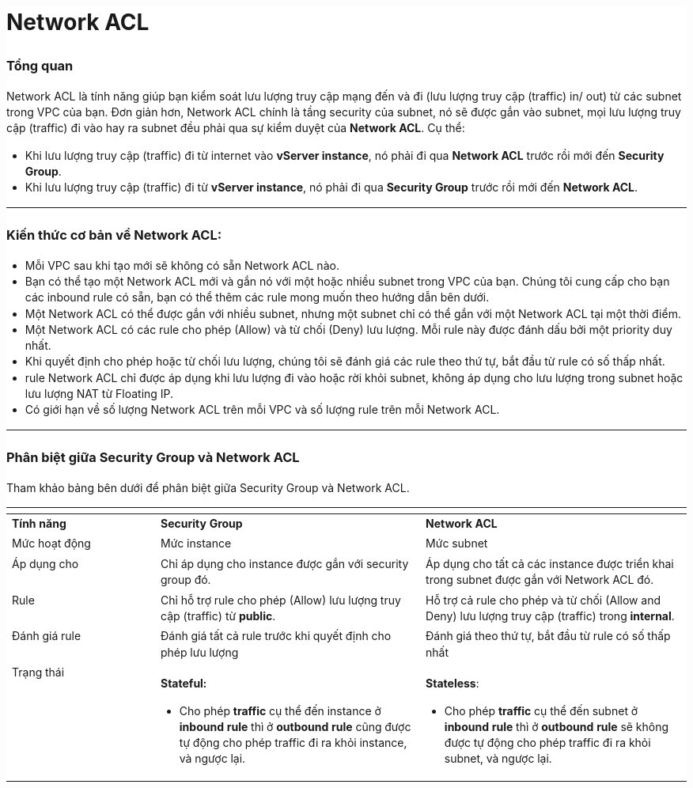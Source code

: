 # Network ACL

### **Tổng quan** <a href="#networkacl-tongquan" id="networkacl-tongquan"></a>

Network ACL là tính năng giúp bạn kiểm soát lưu lượng truy cập mạng đến và đi (lưu lượng truy cập (traffic) in/ out) từ các subnet trong VPC của bạn. Đơn giản hơn, Network ACL chính là tầng security của subnet, nó sẽ được gắn vào subnet, mọi lưu lượng truy cập (traffic) đi vào hay ra subnet đều phải qua sự kiểm duyệt của **Network ACL**. Cụ thể:&#x20;

* Khi lưu lượng truy cập (traffic) đi từ internet vào **vServer instance**, nó phải đi qua **Network ACL** trước rồi mới đến **Security Group**.
* Khi lưu lượng truy cập (traffic) đi từ **vServer instance**, nó phải đi qua **Security Group** trước rồi mới đến **Network ACL**.

***

### **Kiến thức cơ bản về Network ACL:** <a href="#networkacl-kienthuccobanvenetworkacl" id="networkacl-kienthuccobanvenetworkacl"></a>

* Mỗi VPC sau khi tạo mới sẽ không có sẵn Network ACL nào.
* Bạn có thể tạo một Network ACL mới và gắn nó với một hoặc nhiều subnet trong VPC của bạn. Chúng tôi cung cấp cho bạn các inbound rule có sẵn, bạn có thể thêm các rule mong muốn theo hướng dẫn bên dưới.
* Một Network ACL có thể được gắn với nhiều subnet, nhưng một subnet chỉ có thể gắn với một Network ACL tại một thời điểm.
* Một Network ACL có các rule cho phép (Allow) và từ chối (Deny) lưu lượng. Mỗi rule này được đánh dấu bởi một priority duy nhất.
* Khi quyết định cho phép hoặc từ chối lưu lượng, chúng tôi sẽ đánh giá các rule theo thứ tự, bắt đầu từ rule có số thấp nhất.
* rule Network ACL chỉ được áp dụng khi lưu lượng đi vào hoặc rời khỏi subnet, không áp dụng cho lưu lượng trong subnet hoặc lưu lượng NAT từ Floating IP.
* Có giới hạn về số lượng Network ACL trên mỗi VPC và số lượng rule trên mỗi Network ACL.

***

### **Phân biệt giữa Security Group và Network ACL** <a href="#networkacl-phanbietgiuasecuritygroupvanetworkacl" id="networkacl-phanbietgiuasecuritygroupvanetworkacl"></a>

Tham khảo bảng bên dưới để phân biệt giữa Security Group và Network ACL.

<table data-header-hidden><thead><tr><th width="174"></th><th></th><th></th></tr></thead><tbody><tr><td><strong>Tính năng</strong></td><td><strong>Security Group</strong></td><td><strong>Network ACL</strong></td></tr><tr><td>Mức hoạt động</td><td>Mức instance</td><td>Mức subnet</td></tr><tr><td>Áp dụng cho</td><td>Chỉ áp dụng cho instance được gắn với security group đó.</td><td>Áp dụng cho tất cả các instance được triển khai trong subnet được gắn với Network ACL đó.</td></tr><tr><td>Rule</td><td>Chỉ hỗ trợ rule cho phép (Allow) lưu lượng truy cập (traffic) từ <strong>public</strong>.</td><td>Hỗ trợ cả rule cho phép và từ chối (Allow and Deny) lưu lượng truy cập (traffic) trong <strong>internal</strong>.</td></tr><tr><td>Đánh giá rule</td><td>Đánh giá tất cả rule trước khi quyết định cho phép lưu lượng</td><td>Đánh giá theo thứ tự, bắt đầu từ rule có số thấp nhất</td></tr><tr><td>Trạng thái</td><td><p><strong>Stateful:</strong> </p><ul><li>Cho phép <strong>traffic</strong> cụ thể đến instance ở <strong>inbound rule</strong> thì ở <strong>outbound rule</strong> cũng được tự động cho phép traffic đi ra khỏi instance, và ngược lại.</li></ul></td><td><p><strong>Stateless</strong>: </p><ul><li>Cho phép <strong>traffic</strong> cụ thể đến subnet ở <strong>inbound rule</strong> thì ở <strong>outbound rule</strong> sẽ không được tự động cho phép traffic đi ra khỏi subnet, và ngược lại.</li></ul></td></tr></tbody></table>
